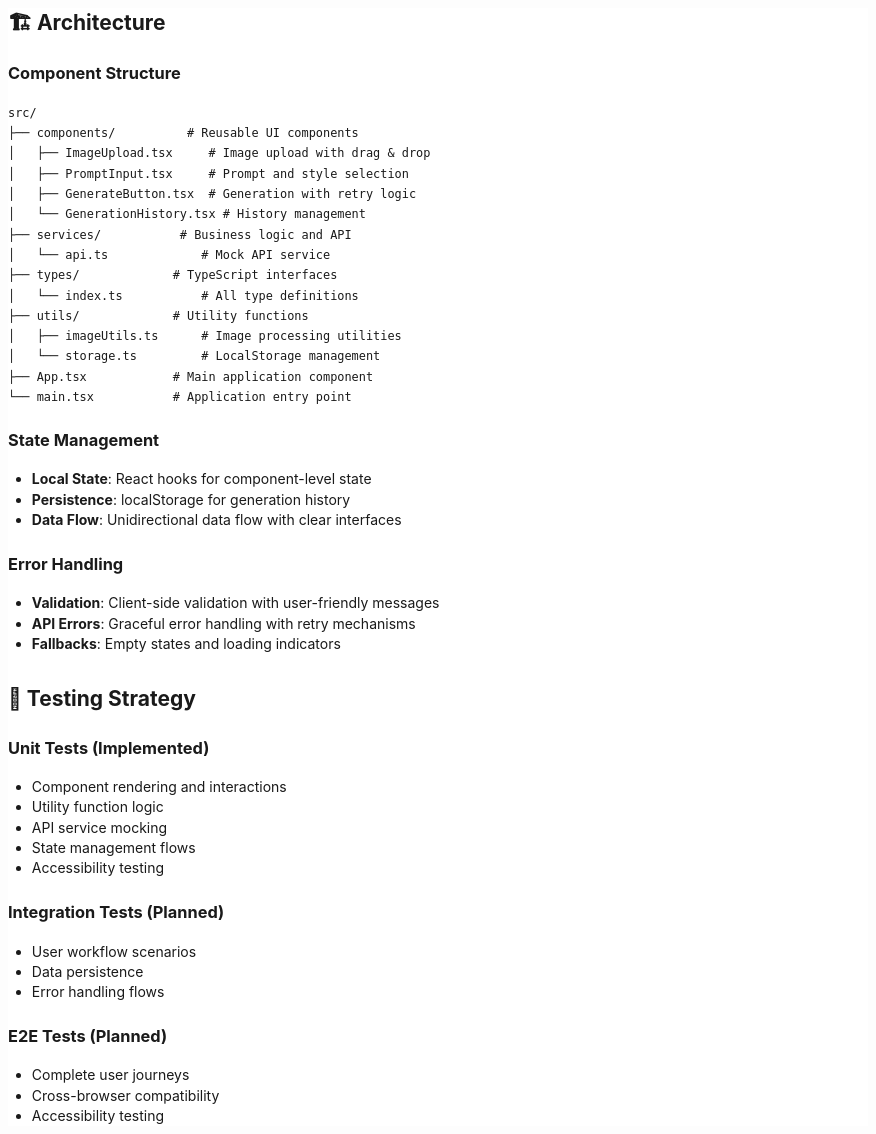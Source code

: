 ## 🏗️ Architecture

### Component Structure
```
src/
├── components/          # Reusable UI components
│   ├── ImageUpload.tsx     # Image upload with drag & drop
│   ├── PromptInput.tsx     # Prompt and style selection
│   ├── GenerateButton.tsx  # Generation with retry logic
│   └── GenerationHistory.tsx # History management
├── services/           # Business logic and API
│   └── api.ts             # Mock API service
├── types/             # TypeScript interfaces
│   └── index.ts           # All type definitions
├── utils/             # Utility functions
│   ├── imageUtils.ts      # Image processing utilities
│   └── storage.ts         # LocalStorage management
├── App.tsx            # Main application component
└── main.tsx           # Application entry point
```

### State Management
- **Local State**: React hooks for component-level state
- **Persistence**: localStorage for generation history
- **Data Flow**: Unidirectional data flow with clear interfaces

### Error Handling
- **Validation**: Client-side validation with user-friendly messages
- **API Errors**: Graceful error handling with retry mechanisms
- **Fallbacks**: Empty states and loading indicators

## 🧪 Testing Strategy

### Unit Tests (Implemented)
- Component rendering and interactions
- Utility function logic
- API service mocking
- State management flows
- Accessibility testing

### Integration Tests (Planned)
- User workflow scenarios
- Data persistence
- Error handling flows

### E2E Tests (Planned)
- Complete user journeys
- Cross-browser compatibility
- Accessibility testing
